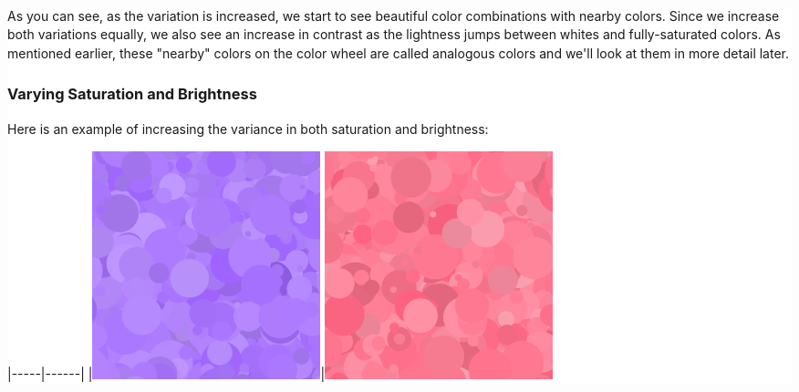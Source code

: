 As you can see, as the variation is increased, we start to see beautiful color
combinations with nearby colors. Since we increase both variations equally, we
also see an increase in contrast as the lightness jumps between whites and
fully-saturated colors. As mentioned earlier, these "nearby" colors on the color
wheel are called analogous colors and we'll look at them in more detail later.

### Varying Saturation and Brightness

Here is an example of increasing the variance in both saturation and brightness:

|-----|------|
|![](/public/images/2018-02-11-generative-color-algorithms/sb1.png)|![](/public/images/2018-02-11-generative-color-algorithms/sb2.png)